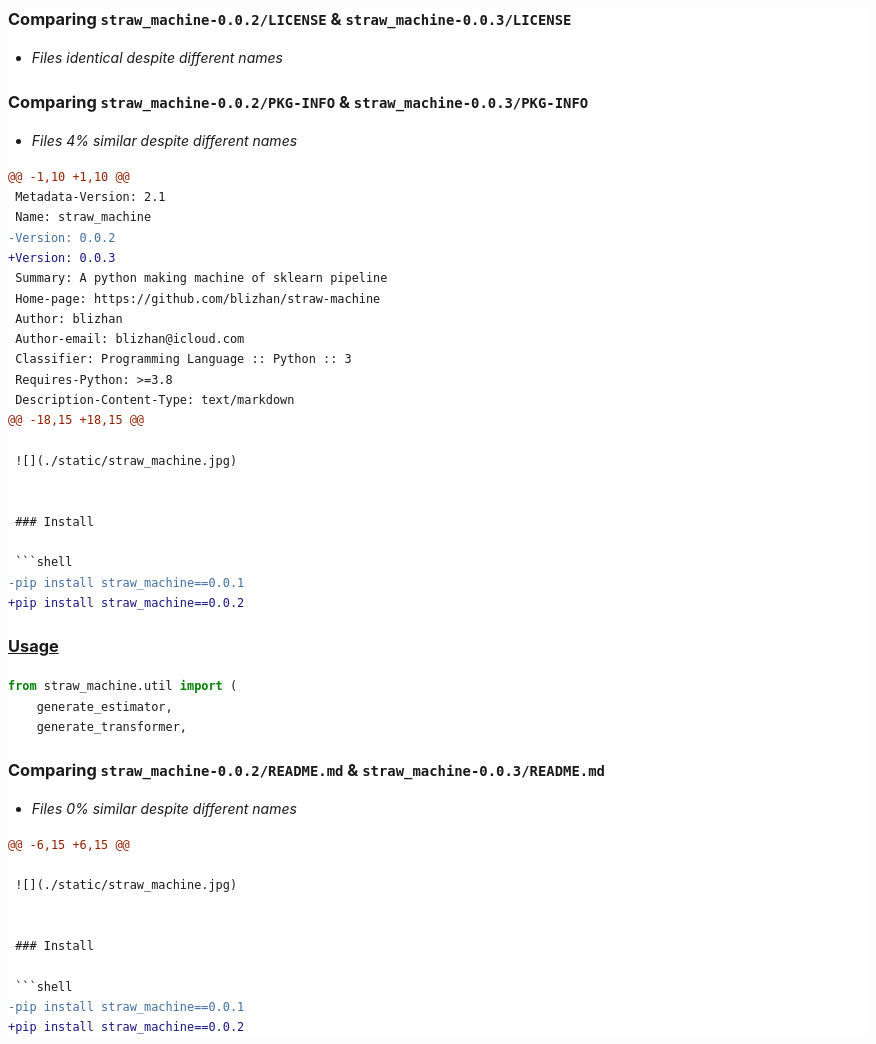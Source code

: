 ### Comparing `straw_machine-0.0.2/LICENSE` & `straw_machine-0.0.3/LICENSE`

 * *Files identical despite different names*

### Comparing `straw_machine-0.0.2/PKG-INFO` & `straw_machine-0.0.3/PKG-INFO`

 * *Files 4% similar despite different names*

```diff
@@ -1,10 +1,10 @@
 Metadata-Version: 2.1
 Name: straw_machine
-Version: 0.0.2
+Version: 0.0.3
 Summary: A python making machine of sklearn pipeline
 Home-page: https://github.com/blizhan/straw-machine
 Author: blizhan
 Author-email: blizhan@icloud.com
 Classifier: Programming Language :: Python :: 3
 Requires-Python: >=3.8
 Description-Content-Type: text/markdown
@@ -18,15 +18,15 @@
 
 ![](./static/straw_machine.jpg)
 
 
 ### Install
 
 ```shell
-pip install straw_machine==0.0.1
+pip install straw_machine==0.0.2
 ```
 
 ### [Usage](example/example.ipynb)
 ```python
 from straw_machine.util import (
     generate_estimator, 
     generate_transformer,
```

### Comparing `straw_machine-0.0.2/README.md` & `straw_machine-0.0.3/README.md`

 * *Files 0% similar despite different names*

```diff
@@ -6,15 +6,15 @@
 
 ![](./static/straw_machine.jpg)
 
 
 ### Install
 
 ```shell
-pip install straw_machine==0.0.1
+pip install straw_machine==0.0.2
 ```
 